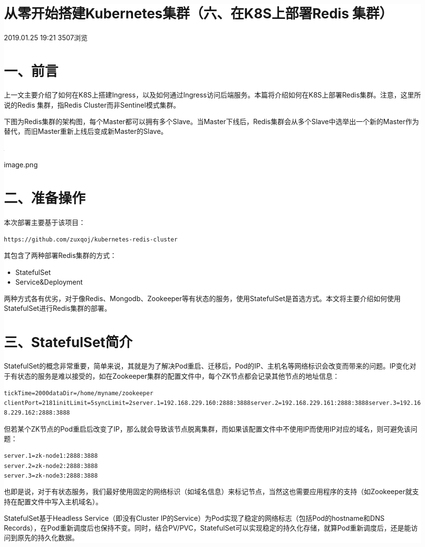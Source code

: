 # **从零开始搭建Kubernetes集群（六、在K8S上部署Redis 集群）**

2019.01.25 19:21 3507浏览

# 一、前言

上一文主要介绍了如何在K8S上搭建Ingress，以及如何通过Ingress访问后端服务。本篇将介绍如何在K8S上部署Redis集群。注意，这里所说的Redis 集群，指Redis Cluster而非Sentinel模式集群。

下图为Redis集群的架构图，每个Master都可以拥有多个Slave。当Master下线后，Redis集群会从多个Slave中选举出一个新的Master作为替代，而旧Master重新上线后变成新Master的Slave。



![webp](data:image/png;base64,iVBORw0KGgoAAAANSUhEUgAAAAEAAAABCAYAAAAfFcSJAAAAAXNSR0IArs4c6QAAAARnQU1BAACxjwv8YQUAAAAJcEhZcwAADsQAAA7EAZUrDhsAAAANSURBVBhXYzh8+PB/AAffA0nNPuCLAAAAAElFTkSuQmCC)

image.png

# 二、准备操作

本次部署主要基于该项目：

```
https://github.com/zuxqoj/kubernetes-redis-cluster
```

其包含了两种部署Redis集群的方式：

- StatefulSet
- Service&Deployment

两种方式各有优劣，对于像Redis、Mongodb、Zookeeper等有状态的服务，使用StatefulSet是首选方式。本文将主要介绍如何使用StatefulSet进行Redis集群的部署。

# 三、StatefulSet简介

StatefulSet的概念非常重要，简单来说，其就是为了解决Pod重启、迁移后，Pod的IP、主机名等网络标识会改变而带来的问题。IP变化对于有状态的服务是难以接受的，如在Zookeeper集群的配置文件中，每个ZK节点都会记录其他节点的地址信息：

```
tickTime=2000dataDir=/home/myname/zookeeper
clientPort=2181initLimit=5syncLimit=2server.1=192.168.229.160:2888:3888server.2=192.168.229.161:2888:3888server.3=192.168.229.162:2888:3888
```

但若某个ZK节点的Pod重启后改变了IP，那么就会导致该节点脱离集群，而如果该配置文件中不使用IP而使用IP对应的域名，则可避免该问题：

```
server.1=zk-node1:2888:3888
server.2=zk-node2:2888:3888
server.3=zk-node3:2888:3888
```

也即是说，对于有状态服务，我们最好使用固定的网络标识（如域名信息）来标记节点，当然这也需要应用程序的支持（如Zookeeper就支持在配置文件中写入主机域名）。

StatefulSet基于Headless Service（即没有Cluster IP的Service）为Pod实现了稳定的网络标志（包括Pod的hostname和DNS Records），在Pod重新调度后也保持不变。同时，结合PV/PVC，StatefulSet可以实现稳定的持久化存储，就算Pod重新调度后，还是能访问到原先的持久化数据。

